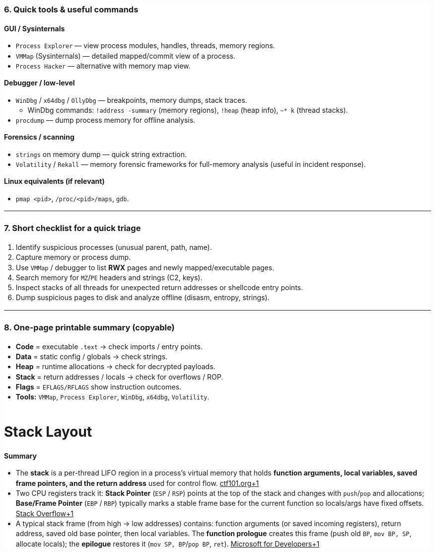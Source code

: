 
### 6. Quick tools & useful commands

**GUI / Sysinternals**

- `Process Explorer` — view process modules, handles, threads, memory regions.
- `VMMap` (Sysinternals) — detailed mapped/commit view of a process.
- `Process Hacker` — alternative with memory map view.

**Debugger / low-level**

- `WinDbg` / `x64dbg` / `OllyDbg` — breakpoints, memory dumps, stack traces.
    - WinDbg commands: `!address -summary` (memory regions), `!heap` (heap info), `~* k` (thread stacks).
- `procdump` — dump process memory for offline analysis.

**Forensics / scanning**

- `strings` on memory dump — quick string extraction.
- `Volatility` / `Rekall` — memory forensic frameworks for full-memory analysis (useful in incident response).

**Linux equivalents (if relevant)**

- `pmap <pid>`, `/proc/<pid>/maps`, `gdb`.

---

### 7. Short checklist for a quick triage

1. Identify suspicious processes (unusual parent, path, name).
2. Capture memory or process dump.
3. Use `VMMap` / debugger to list **RWX** pages and newly mapped/executable pages.
4. Search memory for `MZ`/`PE` headers and strings (C2, keys).
5. Inspect stacks of all threads for unexpected return addresses or shellcode entry points.
6. Dump suspicious pages to disk and analyze offline (disasm, entropy, strings).

---

### 8. One-page printable summary (copyable)

- **Code** = executable `.text` → check imports / entry points.
- **Data** = static config / globals → check strings.
- **Heap** = runtime allocations → check for decrypted payloads.
- **Stack** = return addresses / locals → check for overflows / ROP.
- **Flags** = `EFLAGS/RFLAGS` show instruction outcomes.
- **Tools:** `VMMap`, `Process Explorer`, `WinDbg`, `x64dbg`, `Volatility`.

# Stack Layout

**Summary**

- The **stack** is a per-thread LIFO region in a process’s virtual memory that holds **function arguments, local variables, saved frame pointers, and the return address** used for control flow. [ctf101.org+1](https://ctf101.org/binary-exploitation/what-is-the-stack/)
- Two CPU registers track it: **Stack Pointer** (`ESP` / `RSP`) points at the top of the stack and changes with `push`/`pop` and allocations; **Base/Frame Pointer** (`EBP` / `RBP`) typically marks a stable frame base for the current function so locals/args have fixed offsets. [Stack Overflow+1](https://stackoverflow.com/questions/14296088/what-is-this-assembly-function-prologue-epilogue-code-doing-with-rbp-rsp-l)
- A typical stack frame (from high → low addresses) contains: function arguments (or saved incoming registers), return address, saved old base pointer, then local variables. The **function prologue** creates this frame (push old `BP`, `mov BP, SP`, allocate locals); the **epilogue** restores it (`mov SP, BP`/`pop BP`, `ret`). [Microsoft for Developers+1](https://devblogs.microsoft.com/oldnewthing/20040116-00/?p=41023)
